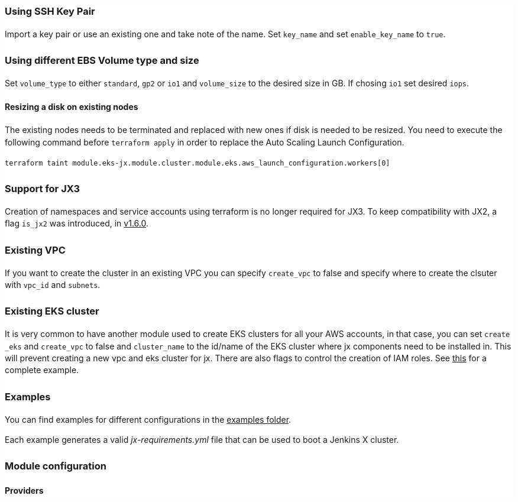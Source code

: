### Using SSH Key Pair

Import a key pair or use an existing one and take note of the name.
Set `key_name` and set `enable_key_name` to `true`.

### Using different EBS Volume type and size

Set `volume_type` to either `standard`, `gp2` or `io1` and `volume_size` to the desired size in GB. If chosing `io1` set desired `iops`.

#### Resizing a disk on existing nodes

The existing nodes needs to be terminated and replaced with new ones if disk is needed to be resized.
You need to execute the following command before `terraform apply` in order to replace the Auto Scaling Launch Configuration.

`terraform taint module.eks-jx.module.cluster.module.eks.aws_launch_configuration.workers[0]`

### Support for JX3

Creation of namespaces and service accounts using terraform is no longer required for JX3.
To keep compatibility with JX2, a flag `is_jx2` was introduced, in [v1.6.0](https://github.com/jenkins-x/terraform-aws-eks-jx/releases/tag/v1.6.0).

### Existing VPC

If you want to create the cluster in an existing VPC you can specify `create_vpc` to false and
specify where to create the clsuter with `vpc_id` and `subnets`.

### Existing EKS cluster

It is very common to have another module used to create EKS clusters for all your AWS accounts, in that case, you can
set `create_eks` and `create_vpc` to false and `cluster_name` to the id/name of the EKS cluster where jx components
need to be installed in.
This will prevent creating a new vpc and eks cluster for jx.
There are also flags to control the creation of IAM roles.
See [this](./examples/existing-cluster) for a complete example.

### Examples

You can find examples for different configurations in the [examples folder](./examples).

Each example generates a valid _jx-requirements.yml_ file that can be used to boot a Jenkins X cluster.

### Module configuration



#### Providers
